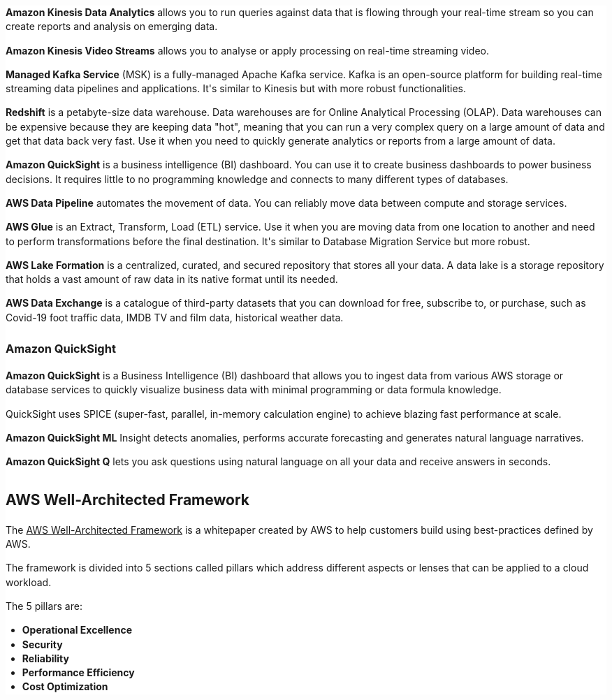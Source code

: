 **Amazon Kinesis Data Analytics** allows you to run queries against data that is flowing through your real-time stream so you can create reports and analysis on emerging data.

**Amazon Kinesis Video Streams** allows you to analyse or apply processing on real-time streaming video.

**Managed Kafka Service** (MSK) is a fully-managed Apache Kafka service. Kafka is an open-source platform for building real-time streaming data pipelines and applications. It's similar to Kinesis but with more robust functionalities.

**Redshift** is a petabyte-size data warehouse. Data warehouses are for Online Analytical Processing (OLAP). Data warehouses can be expensive because they are keeping data "hot", meaning that you can run a very complex query on a large amount of data and get that data back very fast. Use it when you need to quickly generate analytics or reports from a large amount of data.

**Amazon QuickSight** is a business intelligence (BI) dashboard. You can use it to create business dashboards to power business decisions. It requires little to no programming knowledge and connects to many different types of databases. 

**AWS Data Pipeline** automates the movement of data. You can reliably move data between compute and storage services.

**AWS Glue** is an Extract, Transform, Load (ETL) service. Use it when you are moving data from one location to another and need to perform transformations before the final destination. It's similar to Database Migration Service but more robust.

**AWS Lake Formation** is a centralized, curated, and secured repository that stores all your data. A data lake is a storage repository that holds a vast amount of raw data in its native format until its needed.

**AWS Data Exchange** is a catalogue of third-party datasets that you can download for free, subscribe to, or purchase, such as Covid-19 foot traffic data, IMDB TV and film data, historical weather data.

### Amazon QuickSight
**Amazon QuickSight** is a Business Intelligence (BI) dashboard that allows you to ingest data from various AWS storage or database services to quickly visualize business data with minimal programming or data formula knowledge.

QuickSight uses SPICE (super-fast, parallel, in-memory calculation engine) to achieve blazing fast performance at scale.

**Amazon QuickSight ML** Insight detects anomalies, performs accurate forecasting and generates natural language narratives.

**Amazon QuickSight Q** lets you ask questions using natural language on all your data and receive answers in seconds. 

## AWS Well-Architected Framework
The [AWS Well-Architected Framework](https://aws.amazon.com/architecture/well-architected/) is a whitepaper created by AWS to help customers build using best-practices defined by AWS. 

The framework is divided into 5 sections called pillars which address different aspects or lenses that can be applied to a cloud workload.

The 5 pillars are:
- **Operational Excellence**
- **Security**
- **Reliability**
- **Performance Efficiency**
- **Cost Optimization**

